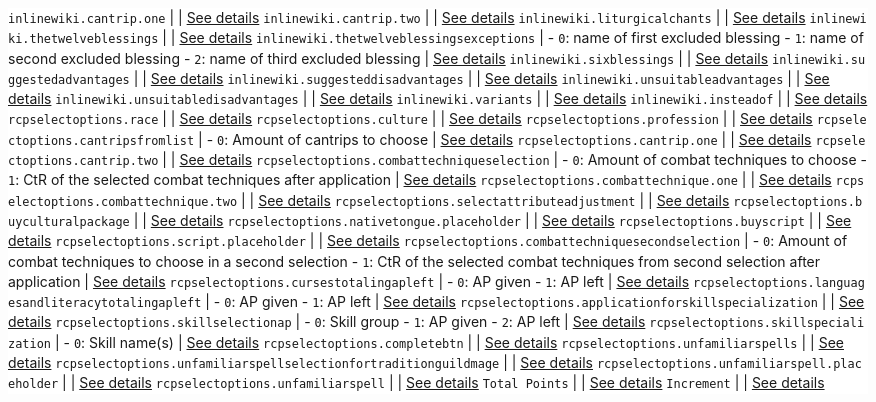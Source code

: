 `inlinewiki.cantrip.one` |  | <a href="#UI/inlinewiki.cantrip.one">See details</a>
`inlinewiki.cantrip.two` |  | <a href="#UI/inlinewiki.cantrip.two">See details</a>
`inlinewiki.liturgicalchants` |  | <a href="#UI/inlinewiki.liturgicalchants">See details</a>
`inlinewiki.thetwelveblessings` |  | <a href="#UI/inlinewiki.thetwelveblessings">See details</a>
`inlinewiki.thetwelveblessingsexceptions` | - `0`: name of first excluded blessing - `1`: name of second excluded blessing - `2`: name of third excluded blessing | <a href="#UI/inlinewiki.thetwelveblessingsexceptions">See details</a>
`inlinewiki.sixblessings` |  | <a href="#UI/inlinewiki.sixblessings">See details</a>
`inlinewiki.suggestedadvantages` |  | <a href="#UI/inlinewiki.suggestedadvantages">See details</a>
`inlinewiki.suggesteddisadvantages` |  | <a href="#UI/inlinewiki.suggesteddisadvantages">See details</a>
`inlinewiki.unsuitableadvantages` |  | <a href="#UI/inlinewiki.unsuitableadvantages">See details</a>
`inlinewiki.unsuitabledisadvantages` |  | <a href="#UI/inlinewiki.unsuitabledisadvantages">See details</a>
`inlinewiki.variants` |  | <a href="#UI/inlinewiki.variants">See details</a>
`inlinewiki.insteadof` |  | <a href="#UI/inlinewiki.insteadof">See details</a>
`rcpselectoptions.race` |  | <a href="#UI/rcpselectoptions.race">See details</a>
`rcpselectoptions.culture` |  | <a href="#UI/rcpselectoptions.culture">See details</a>
`rcpselectoptions.profession` |  | <a href="#UI/rcpselectoptions.profession">See details</a>
`rcpselectoptions.cantripsfromlist` | - `0`: Amount of cantrips to choose | <a href="#UI/rcpselectoptions.cantripsfromlist">See details</a>
`rcpselectoptions.cantrip.one` |  | <a href="#UI/rcpselectoptions.cantrip.one">See details</a>
`rcpselectoptions.cantrip.two` |  | <a href="#UI/rcpselectoptions.cantrip.two">See details</a>
`rcpselectoptions.combattechniqueselection` | - `0`: Amount of combat techniques to choose - `1`: CtR of the selected combat techniques after application | <a href="#UI/rcpselectoptions.combattechniqueselection">See details</a>
`rcpselectoptions.combattechnique.one` |  | <a href="#UI/rcpselectoptions.combattechnique.one">See details</a>
`rcpselectoptions.combattechnique.two` |  | <a href="#UI/rcpselectoptions.combattechnique.two">See details</a>
`rcpselectoptions.selectattributeadjustment` |  | <a href="#UI/rcpselectoptions.selectattributeadjustment">See details</a>
`rcpselectoptions.buyculturalpackage` |  | <a href="#UI/rcpselectoptions.buyculturalpackage">See details</a>
`rcpselectoptions.nativetongue.placeholder` |  | <a href="#UI/rcpselectoptions.nativetongue.placeholder">See details</a>
`rcpselectoptions.buyscript` |  | <a href="#UI/rcpselectoptions.buyscript">See details</a>
`rcpselectoptions.script.placeholder` |  | <a href="#UI/rcpselectoptions.script.placeholder">See details</a>
`rcpselectoptions.combattechniquesecondselection` | - `0`: Amount of combat techniques to choose in a second selection - `1`: CtR of the selected combat techniques from second selection after application | <a href="#UI/rcpselectoptions.combattechniquesecondselection">See details</a>
`rcpselectoptions.cursestotalingapleft` | - `0`: AP given - `1`: AP left | <a href="#UI/rcpselectoptions.cursestotalingapleft">See details</a>
`rcpselectoptions.languagesandliteracytotalingapleft` | - `0`: AP given - `1`: AP left | <a href="#UI/rcpselectoptions.languagesandliteracytotalingapleft">See details</a>
`rcpselectoptions.applicationforskillspecialization` |  | <a href="#UI/rcpselectoptions.applicationforskillspecialization">See details</a>
`rcpselectoptions.skillselectionap` | - `0`: Skill group - `1`: AP given - `2`: AP left | <a href="#UI/rcpselectoptions.skillselectionap">See details</a>
`rcpselectoptions.skillspecialization` | - `0`: Skill name(s) | <a href="#UI/rcpselectoptions.skillspecialization">See details</a>
`rcpselectoptions.completebtn` |  | <a href="#UI/rcpselectoptions.completebtn">See details</a>
`rcpselectoptions.unfamiliarspells` |  | <a href="#UI/rcpselectoptions.unfamiliarspells">See details</a>
`rcpselectoptions.unfamiliarspellselectionfortraditionguildmage` |  | <a href="#UI/rcpselectoptions.unfamiliarspellselectionfortraditionguildmage">See details</a>
`rcpselectoptions.unfamiliarspell.placeholder` |  | <a href="#UI/rcpselectoptions.unfamiliarspell.placeholder">See details</a>
`rcpselectoptions.unfamiliarspell` |  | <a href="#UI/rcpselectoptions.unfamiliarspell">See details</a>
`Total Points` |  | <a href="#UI/Total Points">See details</a>
`Increment` |  | <a href="#UI/Increment">See details</a>